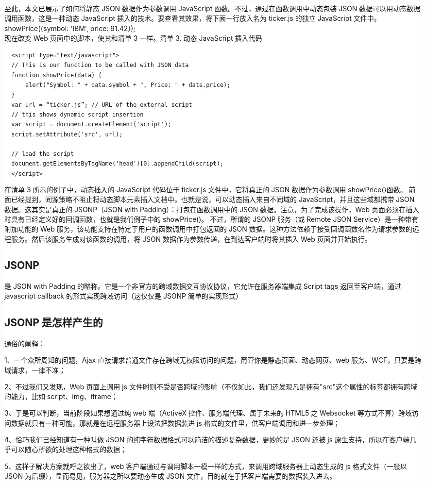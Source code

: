   <script type="text/javascript">
  function showPrice(data) {
    alert("Symbol: " + data.symbol + ", Price: " + data.price);
  }
  </script>
  <script type="text/javascript">showPrice({symbol: 'IBM', price: 91.42});</script>

至此，本文已展示了如何将静态 JSON 数据作为参数调用 JavaScript 函数。不过，通过在函数调用中动态包装 JSON 数据可以用动态数据调用函数，这是一种动态 JavaScript 插入的技术。要查看其效果，将下面一行放入名为 ticker.js 的独立 JavaScript 文件中。  
 showPrice({symbol: 'IBM', price: 91.42});  
现在改变 Web 页面中的脚本，使其和清单 3 一样。清单 3. 动态 JavaScript 插入代码

```
  <script type="text/javascript">
  // This is our function to be called with JSON data
  function showPrice(data) {
      alert("Symbol: " + data.symbol + ", Price: " + data.price);
  }
  var url = “ticker.js”; // URL of the external script
  // this shows dynamic script insertion
  var script = document.createElement('script');
  script.setAttribute('src', url);

  // load the script
  document.getElementsByTagName('head')[0].appendChild(script);
  </script>
```

在清单 3 所示的例子中，动态插入的 JavaScript 代码位于 ticker.js 文件中，它将真正的 JSON 数据作为参数调用 showPrice()函数。
前面已经提到，同源策略不阻止将动态脚本元素插入文档中。也就是说，可以动态插入来自不同域的 JavaScript，并且这些域都携带 JSON 数据。这其实是真正的 JSONP（JSON with Padding）：打包在函数调用中的 JSON 数据。注意，为了完成该操作，Web 页面必须在插入时具有已经定义好的回调函数，也就是我们例子中的 showPrice()。
不过，所谓的 JSONP 服务（或 Remote JSON Service）是一种带有附加功能的 Web 服务，该功能支持在特定于用户的函数调用中打包返回的 JSON 数据。这种方法依赖于接受回调函数名作为请求参数的远程服务。然后该服务生成对该函数的调用，将 JSON 数据作为参数传递，在到达客户端时将其插入 Web 页面并开始执行。

## JSONP

是 JSON with Padding 的略称。它是一个非官方的跨域数据交互协议协议，它允许在服务器端集成 Script tags 返回至客户端，通过 javascript callback 的形式实现跨域访问（这仅仅是 JSONP 简单的实现形式）

## JSONP 是怎样产生的

通俗的阐释：

1、一个众所周知的问题，Ajax 直接请求普通文件存在跨域无权限访问的问题，甭管你是静态页面、动态网页、web 服务、WCF，只要是跨域请求，一律不准；

2、不过我们又发现，Web 页面上调用 js 文件时则不受是否跨域的影响（不仅如此，我们还发现凡是拥有"src"这个属性的标签都拥有跨域的能力，比如 script、img、iframe；

3、于是可以判断，当前阶段如果想通过纯 web 端（ActiveX 控件、服务端代理、属于未来的 HTML5 之 Websocket 等方式不算）跨域访问数据就只有一种可能，那就是在远程服务器上设法把数据装进 js 格式的文件里，供客户端调用和进一步处理；

4、恰巧我们已经知道有一种叫做 JSON 的纯字符数据格式可以简洁的描述复杂数据，更妙的是 JSON 还被 js 原生支持，所以在客户端几乎可以随心所欲的处理这种格式的数据；

5、这样子解决方案就呼之欲出了，web 客户端通过与调用脚本一模一样的方式，来调用跨域服务器上动态生成的 js 格式文件（一般以 JSON 为后缀），显而易见，服务器之所以要动态生成 JSON 文件，目的就在于把客户端需要的数据装入进去。
